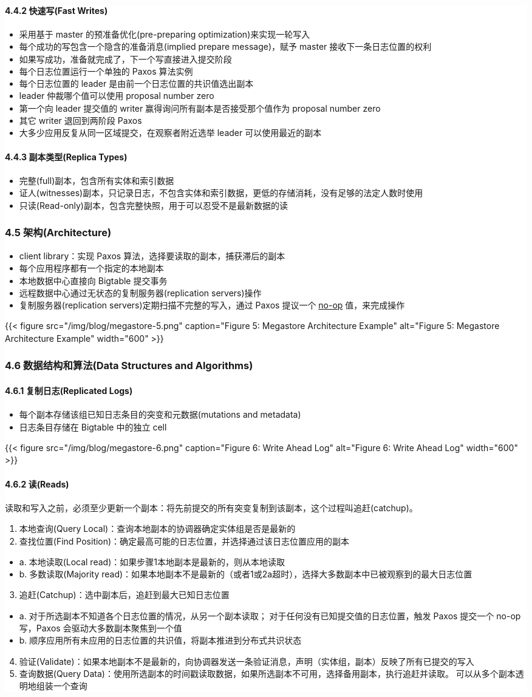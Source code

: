#### 4.4.2 快速写(Fast Writes)

- 采用基于 master 的预准备优化(pre-preparing optimization)来实现一轮写入
- 每个成功的写包含一个隐含的准备消息(implied prepare message)，赋予 master 接收下一条日志位置的权利
- 如果写成功，准备就完成了，下一个写直接进入提交阶段
- 每个日志位置运行一个单独的 Paxos 算法实例
- 每个日志位置的 leader 是由前一个日志位置的共识值选出副本
- leader 仲裁哪个值可以使用 proposal number zero
- 第一个向 leader 提交值的 writer 赢得询问所有副本是否接受那个值作为 proposal number zero
- 其它 writer 退回到两阶段 Paxos
- 大多少应用反复从同一区域提交，在观察者附近选举 leader 可以使用最近的副本

#### 4.4.3 副本类型(Replica Types)

- 完整(full)副本，包含所有实体和索引数据
- 证人(witnesses)副本，只记录日志，不包含实体和索引数据，更低的存储消耗，没有足够的法定人数时使用
- 只读(Read-only)副本，包含完整快照，用于可以忍受不是最新数据的读

### 4.5 架构(Architecture)

- client library：实现 Paxos 算法，选择要读取的副本，捕获滞后的副本
- 每个应用程序都有一个指定的本地副本
- 本地数据中心直接向 Bigtable 提交事务
- 远程数据中心通过无状态的复制服务器(replication servers)操作
- 复制服务器(replication servers)定期扫描不完整的写入，通过 Paxos 提议一个 [no-op] 值，来完成操作

{{< figure
    src="/img/blog/megastore-5.png"
    caption="Figure 5: Megastore Architecture Example"
    alt="Figure 5: Megastore Architecture Example"
    width="600" >}}

### 4.6 数据结构和算法(Data Structures and Algorithms)

#### 4.6.1 复制日志(Replicated Logs)

- 每个副本存储该组已知日志条目的突变和元数据(mutations and metadata)
- 日志条目存储在 Bigtable 中的独立 cell

{{< figure
    src="/img/blog/megastore-6.png"
    caption="Figure 6: Write Ahead Log"
    alt="Figure 6: Write Ahead Log"
    width="600" >}}

#### 4.6.2 读(Reads)

读取和写入之前，必须至少更新一个副本：将先前提交的所有突变复制到该副本，这个过程叫追赶(catchup)。

1. 本地查询(Query Local)：查询本地副本的协调器确定实体组是否是最新的
2. 查找位置(Find Position)：确定最高可能的日志位置，并选择通过该日志位置应用的副本
  - a. 本地读取(Local read)：如果步骤1本地副本是最新的，则从本地读取
  - b. 多数读取(Majority read)：如果本地副本不是最新的（或者1或2a超时），选择大多数副本中已被观察到的最大日志位置
3. 追赶(Catchup)：选中副本后，追赶到最大已知日志位置
  - a. 对于所选副本不知道各个日志位置的情况，从另一个副本读取；
  对于任何没有已知提交值的日志位置，触发 Paxos 提交一个 no-op 写，Paxos 会驱动大多数副本聚焦到一个值
  - b. 顺序应用所有未应用的日志位置的共识值，将副本推进到分布式共识状态
4. 验证(Validate)：如果本地副本不是最新的，向协调器发送一条验证消息，声明（实体组，副本）反映了所有已提交的写入
5. 查询数据(Query Data)：使用所选副本的时间戳读取数据，如果所选副本不可用，选择备用副本，执行追赶并读取。
可以从多个副本透明地组装一个查询


[Megastore: Providing Scalable, Highly Available Storage for Interactive Services]: http://cidrdb.org/cidr2011/Papers/CIDR11_Paper32.pdf
[Megastore 中文版]: http://duanple.com/?p=147
[Bigtable]: https://static.googleusercontent.com/media/research.google.com/zh-CN//archive/bigtable-osdi06.pdf
[Cassandra]: http://cassandra.apache.org/
[HBase]: http://hbase.apache.org/
[CouchDB]: http://couchdb.apache.org/
[Dynamo]: http://www.allthingsdistributed.com/files/amazon-dynamo-sosp2007.pdf
[PNUTS]: https://pdfs.semanticscholar.org/876b/e80390bcaffb9b910ed05680b2e81a37d64d.pdf
[G-Store]: http://citeseerx.ist.psu.edu/viewdoc/download?doi=10.1.1.209.1087&rep=rep1&type=pdf
[simpledb]: https://aws.amazon.com/simpledb/
[Dangers of Replication]: http://db.cs.berkeley.edu/cs286/papers/dangers-sigmod1996.pdf
[Strongly consistent replication]: https://www.microsoft.com/en-us/research/wp-content/uploads/2016/02/samehe-icde2010.strongconsistency.pdf
[Ganymed]: https://www.research-collection.ethz.ch/bitstream/handle/20.500.11850/69294/eth-4754-01.pdf
[Determinism]: http://www.cs.umd.edu/~abadi/papers/determinism-vldb10.pdf
[paxos on DHTs]: http://citeseerx.ist.psu.edu/viewdoc/download?doi=10.1.1.528.9172&rep=rep1&type=pdf
[Keyspace]: https://arxiv.org/pdf/1209.3913.pdf
[no-op]: http://en.wikipedia.org/wiki/No-op